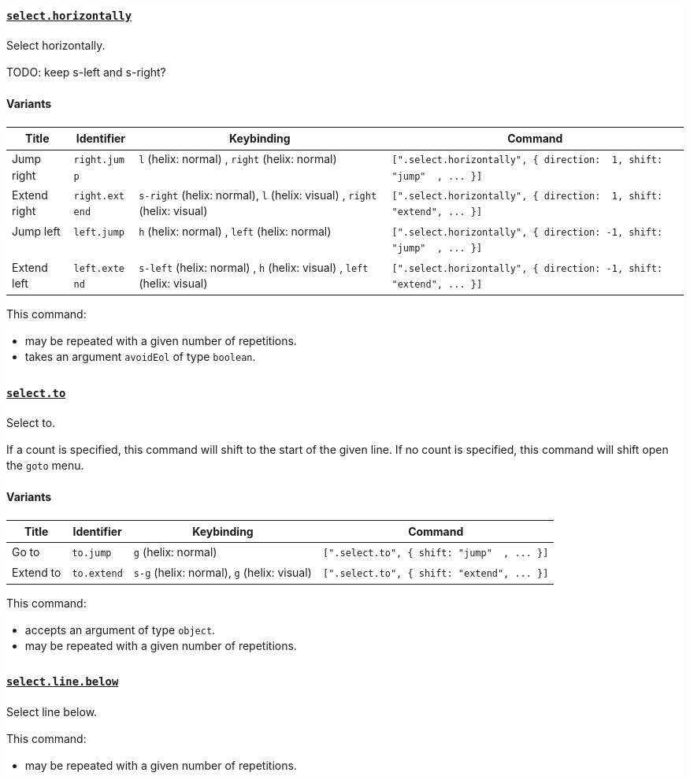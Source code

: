 <a name="select.horizontally" />

### [`select.horizontally`](../select.ts#L223-L247)

Select horizontally.


TODO: keep s-left and s-right?

#### Variants

| Title        | Identifier     | Keybinding                                                               | Command                                                             |
| ------------ | -------------- | ------------------------------------------------------------------------ | ------------------------------------------------------------------- |
| Jump right   | `right.jump`   | `l` (helix: normal) , `right` (helix: normal)                            | `[".select.horizontally", { direction:  1, shift: "jump"  , ... }]` |
| Extend right | `right.extend` | `s-right` (helix: normal), `l` (helix: visual) , `right` (helix: visual) | `[".select.horizontally", { direction:  1, shift: "extend", ... }]` |
| Jump left    | `left.jump`    | `h` (helix: normal) , `left` (helix: normal)                             | `[".select.horizontally", { direction: -1, shift: "jump"  , ... }]` |
| Extend left  | `left.extend`  | `s-left` (helix: normal) , `h` (helix: visual) , `left` (helix: visual)  | `[".select.horizontally", { direction: -1, shift: "extend", ... }]` |

This command:
- may be repeated with a given number of repetitions.
- takes an argument `avoidEol` of type `boolean`.

<a name="select.to" />

### [`select.to`](../select.ts#L294-L312)

Select to.

If a count is specified, this command will shift to the start of the given
line. If no count is specified, this command will shift open the `goto` menu.

#### Variants

| Title     | Identifier  | Keybinding                                 | Command                                    |
| --------- | ----------- | ------------------------------------------ | ------------------------------------------ |
| Go to     | `to.jump`   | `g` (helix: normal)                        | `[".select.to", { shift: "jump"  , ... }]` |
| Extend to | `to.extend` | `s-g` (helix: normal), `g` (helix: visual) | `[".select.to", { shift: "extend", ... }]` |

This command:
- accepts an argument of type `object`.
- may be repeated with a given number of repetitions.

<a name="select.line.below" />

### [`select.line.below`](../select.ts#L322-L325)

Select line below.

This command:
- may be repeated with a given number of repetitions.

<a name="select.line.below.extend" />
